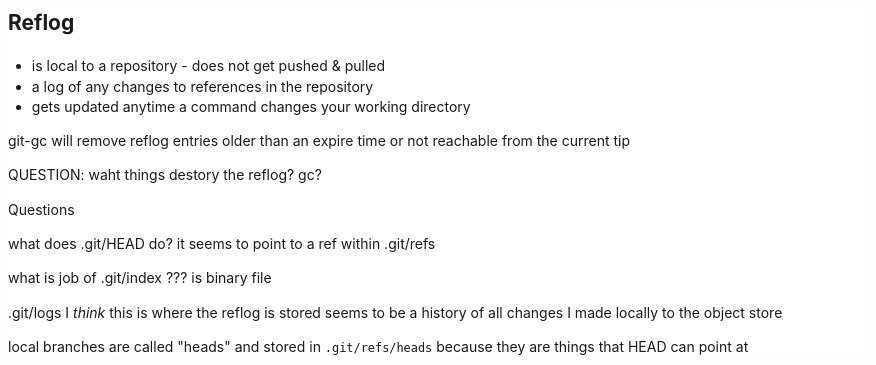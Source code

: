 ## Reflog

- is local to a repository - does not get pushed & pulled
- a log of any changes to references in the repository
- gets updated anytime a command changes your working directory

git-gc will remove reflog entries older than an expire time or not reachable
from the current tip

QUESTION: waht things destory the reflog? gc?

Questions

what does .git/HEAD do? it seems to point to a ref within .git/refs

what is job of .git/index ??? is binary file

.git/logs I _think_ this is where the reflog is stored seems to be a history of
all changes I made locally to the object store

local branches are called "heads" and stored in `.git/refs/heads` because they
are things that HEAD can point at
